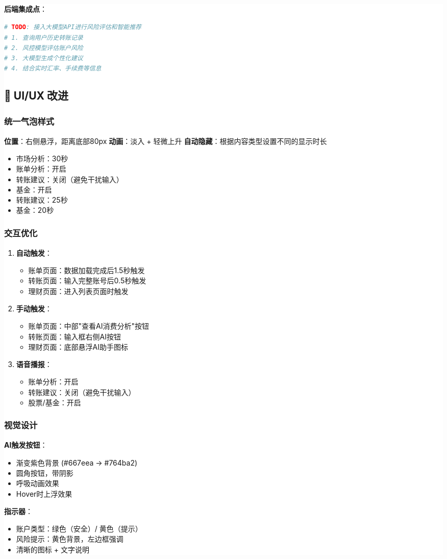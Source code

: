 
**后端集成点**：
```python
# TODO: 接入大模型API进行风险评估和智能推荐
# 1. 查询用户历史转账记录
# 2. 风控模型评估账户风险
# 3. 大模型生成个性化建议
# 4. 结合实时汇率、手续费等信息
```

## 🎨 UI/UX 改进

### 统一气泡样式

**位置**：右侧悬浮，距离底部80px
**动画**：淡入 + 轻微上升
**自动隐藏**：根据内容类型设置不同的显示时长
  - 市场分析：30秒
  - 账单分析：开启
  - 转账建议：关闭（避免干扰输入）
  - 基金：开启
  - 转账建议：25秒
  - 基金：20秒

### 交互优化

1. **自动触发**：
   - 账单页面：数据加载完成后1.5秒触发
   - 转账页面：输入完整账号后0.5秒触发
   - 理财页面：进入列表页面时触发

2. **手动触发**：
   - 账单页面：中部"查看AI消费分析"按钮
   - 转账页面：输入框右侧AI按钮
   - 理财页面：底部悬浮AI助手图标

3. **语音播报**：
   - 账单分析：开启
   - 转账建议：关闭（避免干扰输入）
   - 股票/基金：开启

### 视觉设计

**AI触发按钮**：
- 渐变紫色背景 (#667eea → #764ba2)
- 圆角按钮，带阴影
- 呼吸动画效果
- Hover时上浮效果

**指示器**：
- 账户类型：绿色（安全）/ 黄色（提示）
- 风险提示：黄色背景，左边框强调
- 清晰的图标 + 文字说明
